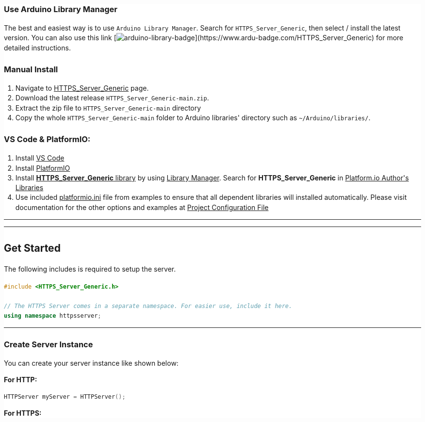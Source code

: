 ### Use Arduino Library Manager

The best and easiest way is to use `Arduino Library Manager`. Search for `HTTPS_Server_Generic`, then select / install the latest version. You can also use this link [![arduino-library-badge](https://www.ardu-badge.com/badge/HTTPS_Server_Generic.svg?)](https://www.ardu-badge.com/HTTPS_Server_Generic) for more detailed instructions.

### Manual Install

1. Navigate to [HTTPS_Server_Generic](https://github.com/khoih-prog/HTTPS_Server_Generic) page.
2. Download the latest release `HTTPS_Server_Generic-main.zip`.
3. Extract the zip file to `HTTPS_Server_Generic-main` directory 
4. Copy the whole `HTTPS_Server_Generic-main` folder to Arduino libraries' directory such as `~/Arduino/libraries/`.

### VS Code & PlatformIO:

1. Install [VS Code](https://code.visualstudio.com/)
2. Install [PlatformIO](https://platformio.org/platformio-ide)
3. Install [**HTTPS_Server_Generic** library](https://registry.platformio.org/libraries/khoih-prog/HTTPS_Server_Generic) by using [Library Manager](https://registry.platformio.org/libraries/khoih-prog/HTTPS_Server_Generic/installation). Search for **HTTPS_Server_Generic** in [Platform.io Author's Libraries](https://platformio.org/lib/search?query=author:%22Khoi%20Hoang%22)
4. Use included [platformio.ini](platformio/platformio.ini) file from examples to ensure that all dependent libraries will installed automatically. Please visit documentation for the other options and examples at [Project Configuration File](https://docs.platformio.org/page/projectconf.html)


---
---

## Get Started

The following includes is required to setup the server.

```C++
#include <HTTPS_Server_Generic.h>

// The HTTPS Server comes in a separate namespace. For easier use, include it here.
using namespace httpsserver;
```

---

### Create Server Instance

You can create your server instance like shown below:

**For HTTP:**

```C++
HTTPServer myServer = HTTPServer();
```

**For HTTPS:**
